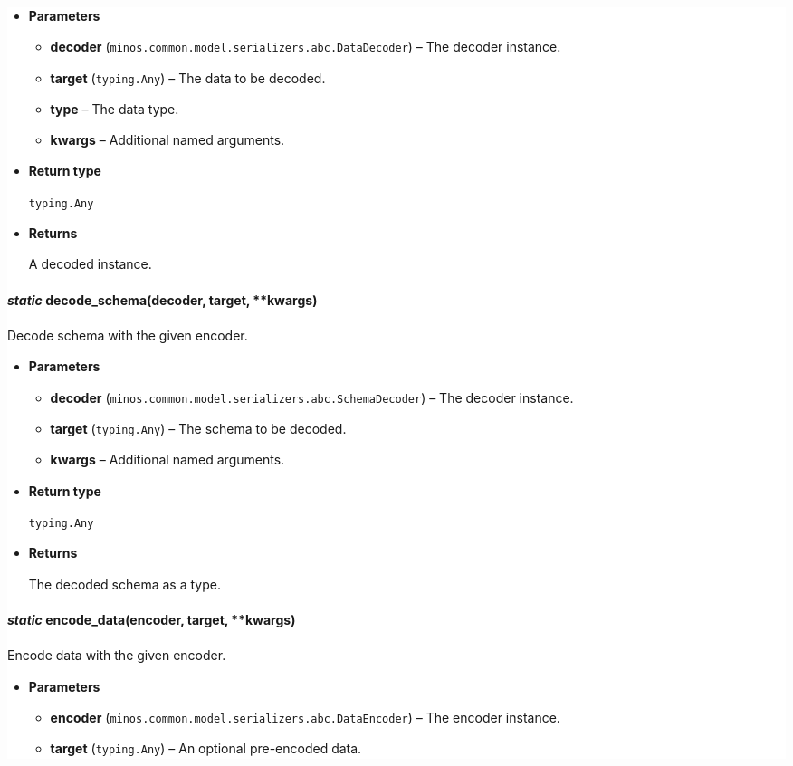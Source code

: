 
* **Parameters**

    
    * **decoder** (`minos.common.model.serializers.abc.DataDecoder`) – The decoder instance.


    * **target** (`typing.Any`) – The data to be decoded.


    * **type** – The data type.


    * **kwargs** – Additional named arguments.



* **Return type**

    `typing.Any`



* **Returns**

    A decoded instance.



#### _static_ decode_schema(decoder, target, \*\*kwargs)
Decode schema with the given encoder.


* **Parameters**

    
    * **decoder** (`minos.common.model.serializers.abc.SchemaDecoder`) – The decoder instance.


    * **target** (`typing.Any`) – The schema to be decoded.


    * **kwargs** – Additional named arguments.



* **Return type**

    `typing.Any`



* **Returns**

    The decoded schema as a type.



#### _static_ encode_data(encoder, target, \*\*kwargs)
Encode data with the given encoder.


* **Parameters**

    
    * **encoder** (`minos.common.model.serializers.abc.DataEncoder`) – The encoder instance.


    * **target** (`typing.Any`) – An optional pre-encoded data.

